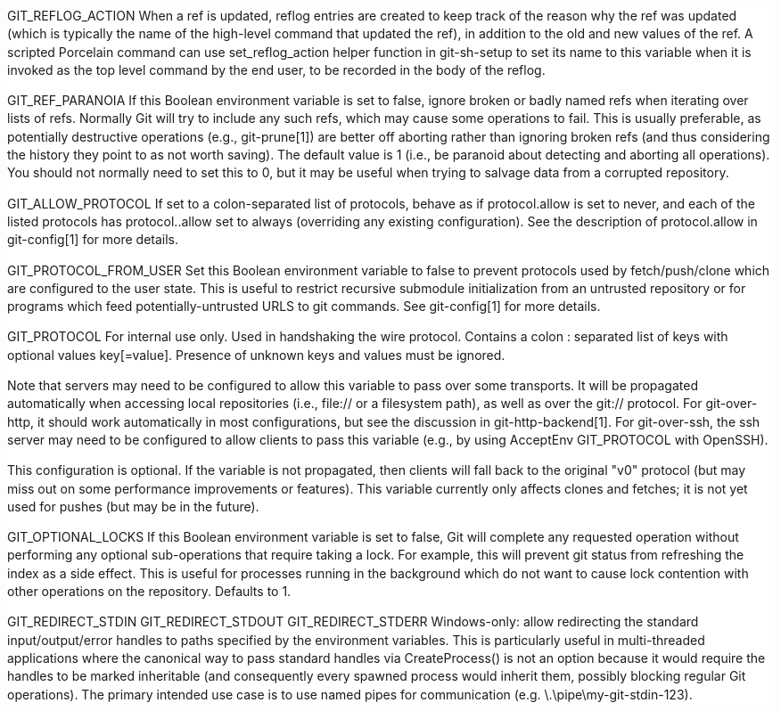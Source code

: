 GIT_REFLOG_ACTION
When a ref is updated, reflog entries are created to keep track of the reason why the ref was updated (which is typically the name of the high-level command that updated the ref), in addition to the old and new values of the ref. A scripted Porcelain command can use set_reflog_action helper function in git-sh-setup to set its name to this variable when it is invoked as the top level command by the end user, to be recorded in the body of the reflog.

GIT_REF_PARANOIA
If this Boolean environment variable is set to false, ignore broken or badly named refs when iterating over lists of refs. Normally Git will try to include any such refs, which may cause some operations to fail. This is usually preferable, as potentially destructive operations (e.g., git-prune[1]) are better off aborting rather than ignoring broken refs (and thus considering the history they point to as not worth saving). The default value is 1 (i.e., be paranoid about detecting and aborting all operations). You should not normally need to set this to 0, but it may be useful when trying to salvage data from a corrupted repository.

GIT_ALLOW_PROTOCOL
If set to a colon-separated list of protocols, behave as if protocol.allow is set to never, and each of the listed protocols has protocol.<name>.allow set to always (overriding any existing configuration). See the description of protocol.allow in git-config[1] for more details.

GIT_PROTOCOL_FROM_USER
Set this Boolean environment variable to false to prevent protocols used by fetch/push/clone which are configured to the user state. This is useful to restrict recursive submodule initialization from an untrusted repository or for programs which feed potentially-untrusted URLS to git commands. See git-config[1] for more details.

GIT_PROTOCOL
For internal use only. Used in handshaking the wire protocol. Contains a colon : separated list of keys with optional values key[=value]. Presence of unknown keys and values must be ignored.

Note that servers may need to be configured to allow this variable to pass over some transports. It will be propagated automatically when accessing local repositories (i.e., file:// or a filesystem path), as well as over the git:// protocol. For git-over-http, it should work automatically in most configurations, but see the discussion in git-http-backend[1]. For git-over-ssh, the ssh server may need to be configured to allow clients to pass this variable (e.g., by using AcceptEnv GIT_PROTOCOL with OpenSSH).

This configuration is optional. If the variable is not propagated, then clients will fall back to the original "v0" protocol (but may miss out on some performance improvements or features). This variable currently only affects clones and fetches; it is not yet used for pushes (but may be in the future).

GIT_OPTIONAL_LOCKS
If this Boolean environment variable is set to false, Git will complete any requested operation without performing any optional sub-operations that require taking a lock. For example, this will prevent git status from refreshing the index as a side effect. This is useful for processes running in the background which do not want to cause lock contention with other operations on the repository. Defaults to 1.

GIT_REDIRECT_STDIN
GIT_REDIRECT_STDOUT
GIT_REDIRECT_STDERR
Windows-only: allow redirecting the standard input/output/error handles to paths specified by the environment variables. This is particularly useful in multi-threaded applications where the canonical way to pass standard handles via CreateProcess() is not an option because it would require the handles to be marked inheritable (and consequently every spawned process would inherit them, possibly blocking regular Git operations). The primary intended use case is to use named pipes for communication (e.g. \\.\pipe\my-git-stdin-123).
